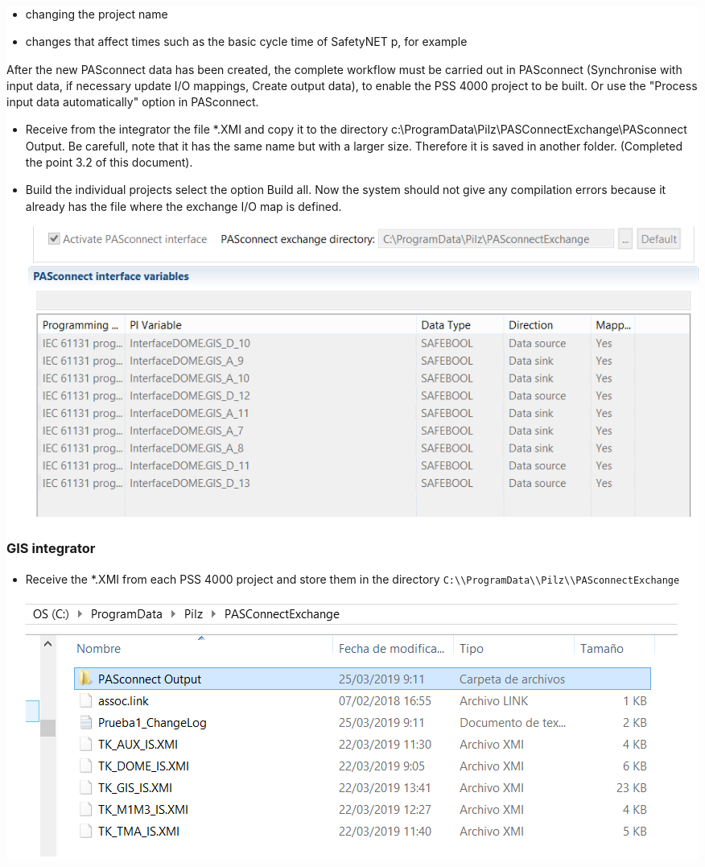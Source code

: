   - changing the project name

  - changes that affect times such as the basic cycle time of SafetyNET p, for example

  After the new PASconnect data has been created, the complete workflow must be carried out in PASconnect (Synchronise
  with input data, if necessary update I/O mappings, Create output data), to enable the PSS 4000 project to be built. Or
  use the \"Process input data automatically\" option in PASconnect.

- Receive from the integrator the file \*.XMI and copy it to the directory
    c:\\ProgramData\\Pilz\\PASConnectExchange\\PASconnect Output. Be carefull, note that it has the same name but with a
    larger size. Therefore it is saved in another folder. (Completed the point 3.2 of this document).

- Build the individual projects select the option Build all. Now the system should not give any compilation errors
    because it already has the file where the exchange I/O map is defined.

  ![](./media/media/image15.png)

### GIS integrator

- Receive the \*.XMI from each PSS 4000 project and store them in the directory `C:\\ProgramData\\Pilz\\PASconnectExchange`

  ![](./media/media/image16.png)
